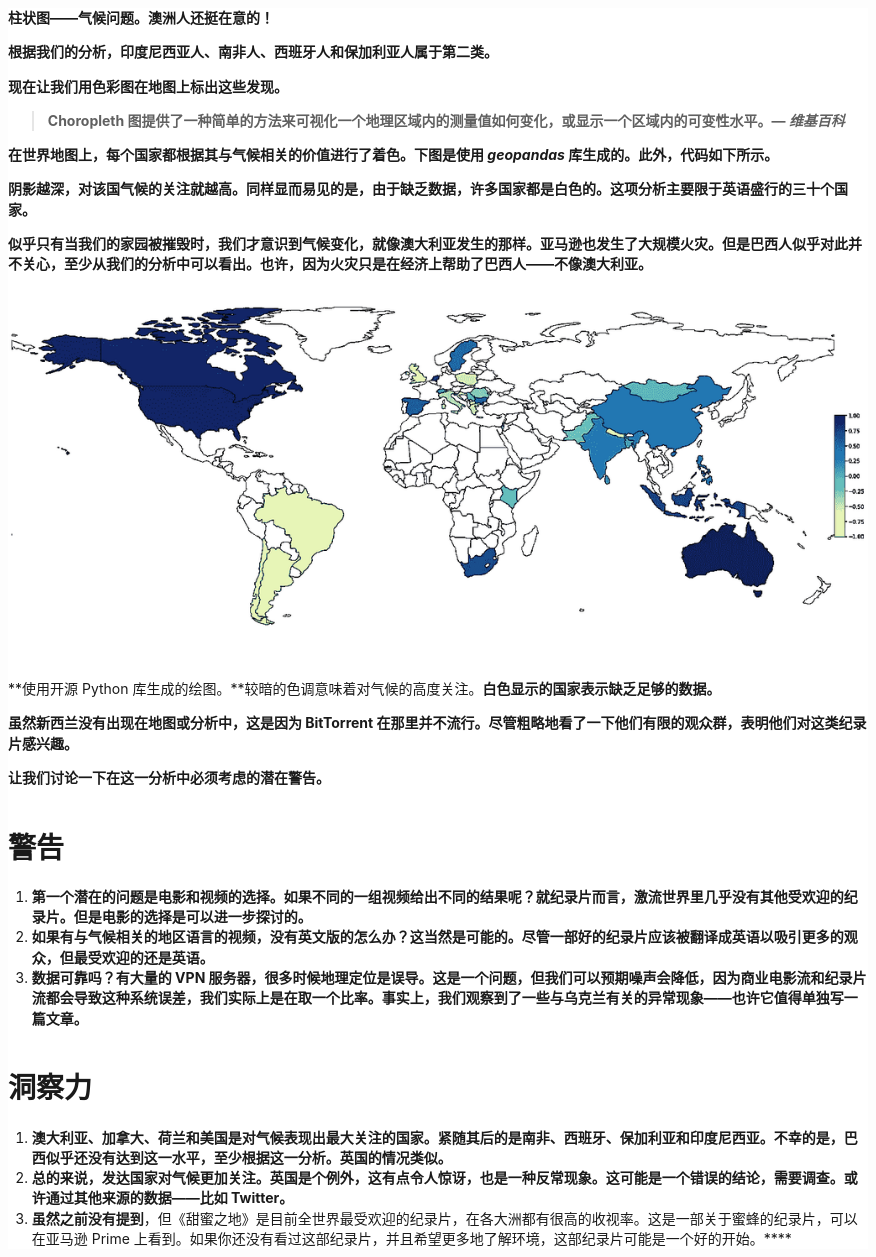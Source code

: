 **柱状图——气候问题。澳洲人还挺在意的！**

**根据我们的分析，印度尼西亚人、南非人、西班牙人和保加利亚人属于第二类。**

**现在让我们用色彩图在地图上标出这些发现。**

> **Choropleth 图提供了一种简单的方法来可视化一个地理区域内的测量值如何变化，或显示一个区域内的可变性水平。— *维基百科***

**在世界地图上，每个国家都根据其与气候相关的价值进行了着色。下图是使用 *geopandas* 库生成的。此外，代码如下所示。**

**阴影越深，对该国气候的关注就越高。同样显而易见的是，由于缺乏数据，许多国家都是白色的。这项分析主要限于英语盛行的三十个国家。**

**似乎只有当我们的家园被摧毁时，我们才意识到气候变化，就像澳大利亚发生的那样。亚马逊也发生了大规模火灾。但是巴西人似乎对此并不关心，至少从我们的分析中可以看出。也许，因为火灾只是在经济上帮助了巴西人——不像澳大利亚。**

**![](img/3ff84eddfc4f30b956ef69e1706c5cb7.png)**

**使用开源 Python 库生成的绘图。**较暗的色调意味着对气候的高度关注。**白色显示的国家表示缺乏足够的数据。**

**虽然新西兰没有出现在地图或分析中，这是因为 BitTorrent 在那里并不流行。尽管粗略地看了一下他们有限的观众群，表明他们对这类纪录片感兴趣。**

**让我们讨论一下在这一分析中必须考虑的潜在警告。**

# **警告**

1.  **第一个潜在的问题是电影和视频的选择。如果不同的一组视频给出不同的结果呢？就纪录片而言，激流世界里几乎没有其他受欢迎的纪录片。但是电影的选择是可以进一步探讨的。**
2.  **如果有与气候相关的地区语言的视频，没有英文版的怎么办？这当然是可能的。尽管一部好的纪录片应该被翻译成英语以吸引更多的观众，但最受欢迎的还是英语。**
3.  **数据可靠吗？有大量的 VPN 服务器，很多时候地理定位是误导。这是一个问题，但我们可以预期噪声会降低，因为商业电影流和纪录片流都会导致这种系统误差，我们实际上是在取一个比率。事实上，我们观察到了一些与乌克兰有关的异常现象——也许它值得单独写一篇文章。**

# **洞察力**

1.  **澳大利亚、加拿大、荷兰和美国是对气候表现出最大关注的国家。紧随其后的是南非、西班牙、保加利亚和印度尼西亚。不幸的是，巴西似乎还没有达到这一水平，至少根据这一分析。英国的情况类似。**
2.  **总的来说，发达国家对气候更加关注。英国是个例外，这有点令人惊讶，也是一种反常现象。这可能是一个错误的结论，需要调查。或许通过其他来源的数据——比如 Twitter。**
3.  **虽然之前没有提到**，但《甜蜜之地》是目前全世界最受欢迎的纪录片，在各大洲都有很高的收视率。这是一部关于蜜蜂的纪录片，可以在亚马逊 Prime 上看到。如果你还没有看过这部纪录片，并且希望更多地了解环境，这部纪录片可能是一个好的开始。****
